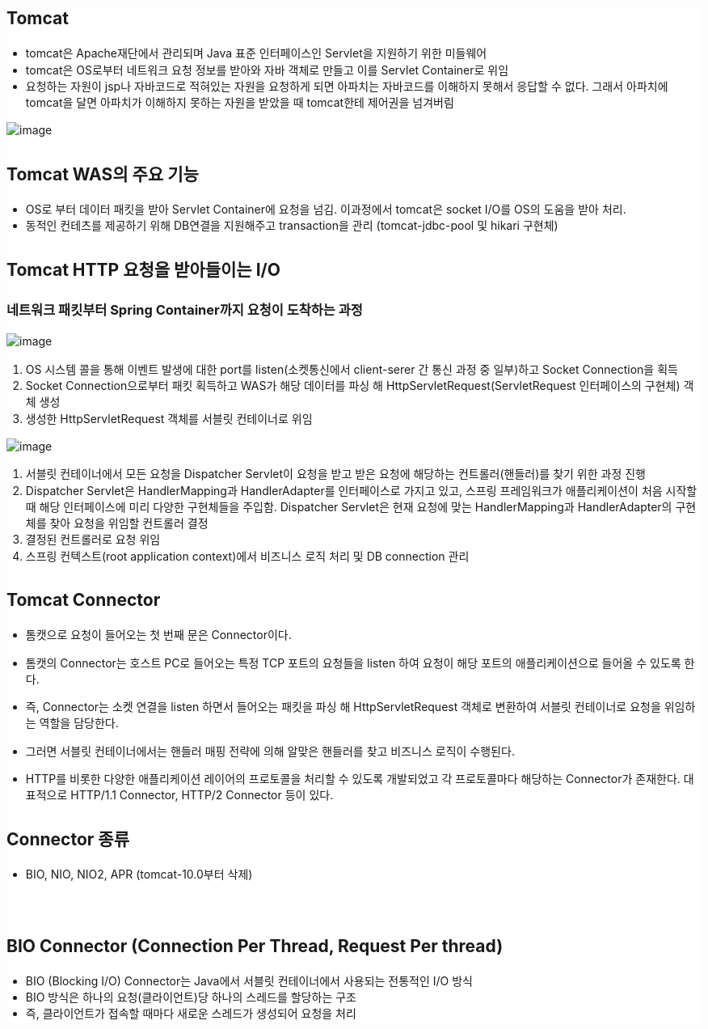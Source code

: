 ## Tomcat
- tomcat은 Apache재단에서 관리되며 Java 표준 인터페이스인 Servlet을 지원하기 위한 미들웨어
- tomcat은 OS로부터 네트워크 요청 정보를 받아와 자바 객체로 만들고 이를 Servlet Container로 위임
- 요청하는 자원이 jsp나 자바코드로 적혀있는 자원을 요청하게 되면 아파치는 자바코드를 이해하지 못해서 응답할 수 없다. 그래서 아파치에 tomcat을 달면 아파치가 이해하지 못하는 자원을 받았을 때 tomcat한테 제어권을 넘겨버림

![image](https://github.com/user-attachments/assets/a97f796b-9763-4ad7-a8fc-ce3e00537157)


## Tomcat WAS의 주요 기능
- OS로 부터 데이터 패킷을 받아 Servlet Container에 요청을 넘김. 이과정에서 tomcat은 socket I/O를 OS의 도움을 받아 처리.
- 동적인 컨테츠를 제공하기 위해 DB연결을 지원해주고 transaction을 관리 (tomcat-jdbc-pool 및 hikari 구현체)

## Tomcat HTTP 요청을 받아들이는 I/O 
### 네트워크 패킷부터 Spring Container까지 요청이 도착하는 과정
![image](https://github.com/user-attachments/assets/1caefcd9-7543-46d5-8277-507fcb6b63c8)
1. OS 시스템 콜을 통해 이벤트 발생에 대한 port를 listen(소켓통신에서 client-serer 간 통신 과정 중 일부)하고 Socket Connection을 획득
2. Socket Connection으로부터 패킷 획득하고 WAS가 해당 데이터를 파싱 해 HttpServletRequest(ServletRequest 인터페이스의 구현체) 객체 생성
3. 생성한 HttpServletRequest 객체를 서블릿 컨테이너로 위임

![image](https://github.com/user-attachments/assets/3edfe304-f7fe-46c2-8ef0-af5d4b7fdae0)
1. 서블릿 컨테이너에서 모든 요청을 Dispatcher Servlet이 요청을 받고 받은 요청에 해당하는 컨트롤러(핸들러)를 찾기 위한 과정 진행
2. Dispatcher Servlet은 HandlerMapping과 HandlerAdapter를 인터페이스로 가지고 있고, 스프링 프레임워크가 애플리케이션이 처음 시작할 때 해당 인터페이스에 미리 다양한 구현체들을 주입함. Dispatcher Servlet은 현재 요청에 맞는 HandlerMapping과 HandlerAdapter의 구현체를 찾아 요청을 위임할 컨트롤러 결정
3. 결정된 컨트롤러로 요청 위임
4. 스프링 컨텍스트(root application context)에서 비즈니스 로직 처리 및 DB connection 관리
 
## Tomcat Connector
- 톰캣으로 요청이 들어오는 첫 번째 문은 Connector이다.
- 톰캣의 Connector는 호스트 PC로 들어오는 특정 TCP 포트의 요청들을 listen 하여 요청이 해당 포트의 애플리케이션으로 들어올 수 있도록 한다.
- 즉, Connector는 소켓 연결을 listen 하면서 들어오는 패킷을 파싱 해 HttpServletRequest 객체로 변환하여 서블릿 컨테이너로 요청을 위임하는 역할을 담당한다.
- 그러면 서블릿 컨테이너에서는 핸들러 매핑 전략에 의해 알맞은 핸들러를 찾고 비즈니스 로직이 수행된다.

- HTTP를 비롯한 다양한 애플리케이션 레이어의 프로토콜을 처리할 수 있도록 개발되었고 각 프로토콜마다 해당하는 Connector가 존재한다. 대표적으로 HTTP/1.1 Connector, HTTP/2 Connector 등이 있다.

## Connector 종류
- BIO, NIO, NIO2, APR (tomcat-10.0부터 삭제)

<br>

## BIO Connector (Connection Per Thread, Request Per thread)
- BIO (Blocking I/O) Connector는 Java에서 서블릿 컨테이너에서 사용되는 전통적인 I/O 방식
- BIO 방식은 하나의 요청(클라이언트)당 하나의 스레드를 할당하는 구조
- 즉, 클라이언트가 접속할 때마다 새로운 스레드가 생성되어 요청을 처리
